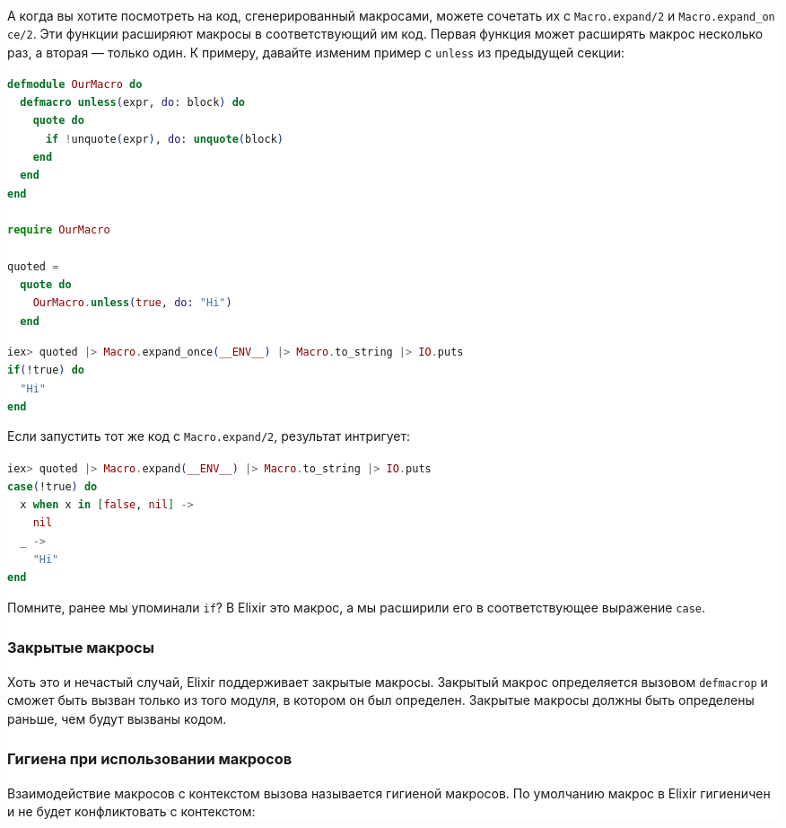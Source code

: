 А когда вы хотите посмотреть на код, сгенерированный макросами, можете сочетать их с `Macro.expand/2` и `Macro.expand_once/2`. Эти функции расширяют макросы в соответствующий им код.
Первая функция может расширять макрос несколько раз, а вторая — только один.
К примеру, давайте изменим пример с `unless` из предыдущей секции:

```elixir
defmodule OurMacro do
  defmacro unless(expr, do: block) do
    quote do
      if !unquote(expr), do: unquote(block)
    end
  end
end

require OurMacro

quoted =
  quote do
    OurMacro.unless(true, do: "Hi")
  end
```

```elixir
iex> quoted |> Macro.expand_once(__ENV__) |> Macro.to_string |> IO.puts
if(!true) do
  "Hi"
end
```

Если запустить тот же код с `Macro.expand/2`, результат интригует:

```elixir
iex> quoted |> Macro.expand(__ENV__) |> Macro.to_string |> IO.puts
case(!true) do
  x when x in [false, nil] ->
    nil
  _ ->
    "Hi"
end
```

Помните, ранее мы упоминали `if`? В Elixir это макрос, а мы расширили его в соответствующее выражение `case`.

### Закрытые макросы

Хоть это и нечастый случай, Elixir поддерживает закрытые макросы.
Закрытый макрос определяется вызовом `defmacrop` и сможет быть вызван только из того модуля, в котором он был определен.
Закрытые макросы должны быть определены раньше, чем будут вызваны кодом.

### Гигиена при использовании макросов

Взаимодействие макросов с контекстом вызова называется гигиеной макросов.
По умолчанию макрос в Elixir гигиеничен и не будет конфликтовать с контекстом:
